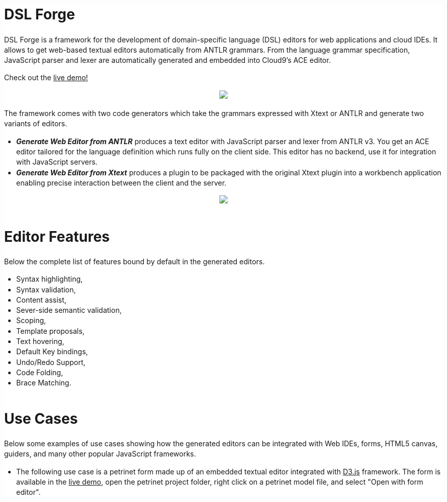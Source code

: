 # DSL Forge

DSL Forge is a framework for the development of domain-specific language (DSL) editors for web applications and cloud IDEs. 
It allows to get web-based textual editors automatically from ANTLR grammars. From the language grammar specification, JavaScript parser and lexer are automatically generated and embedded into Cloud9’s ACE editor.

Check out the [live demo!](https://beeone.plugbee.com/workbench)

<p align="center">
  <img src="https://github.com/plugbee/dslforge/blob/master/plugins/org.dslforge.resources/online-workbench.png?raw=true" width="860"/>
</p>

The framework comes with two code generators which take the grammars expressed with Xtext or ANTLR and generate two variants of editors. 

- _**Generate Web Editor from ANTLR**_ produces a text editor with JavaScript parser and lexer from ANTLR v3. You get an ACE editor tailored for the language definition which runs fully on the client side. This editor has no backend, use it for integration with JavaScript servers.
- _**Generate Web Editor from Xtext**_ produces a plugin to be packaged with the original Xtext plugin into a workbench application enabling precise interaction between the client and the server.

<p align="center">
  <img src="https://github.com/plugbee/dslforge/blob/master/plugins/org.dslforge.resources/dslforge-generators.png?raw=true" width="460"/>
</p>

# Editor Features
Below the complete list of features bound by default in the generated editors.
- Syntax highlighting,
- Syntax validation,
- Content assist,
- Sever-side semantic validation,
- Scoping,
- Template proposals,
- Text hovering,
- Default Key bindings,
- Undo/Redo Support,
- Code Folding, 
- Brace Matching.

# Use Cases
Below some examples of use cases showing how the generated editors can be integrated with Web IDEs, forms, HTML5 canvas, guiders, and many other popular JavaScript frameworks.

 - The following use case is a petrinet form made up of an embedded textual editor integrated with [D3.js](https://d3js.org/) framework. The form is available in the  [live demo](https://beeone.plugbee.com/workbench), open the petrinet project folder, right click on a petrinet model file, and select "Open with form editor".
 